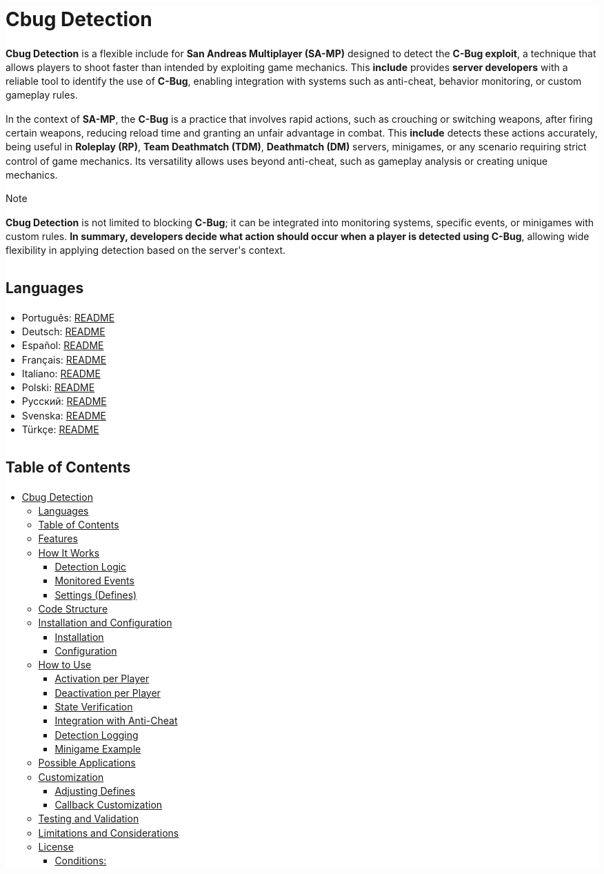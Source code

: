 # Cbug Detection

**Cbug Detection** is a flexible include for **San Andreas Multiplayer (SA-MP)** designed to detect the **C-Bug exploit**, a technique that allows players to shoot faster than intended by exploiting game mechanics. This **include** provides **server developers** with a reliable tool to identify the use of **C-Bug**, enabling integration with systems such as anti-cheat, behavior monitoring, or custom gameplay rules.

In the context of **SA-MP**, the **C-Bug** is a practice that involves rapid actions, such as crouching or switching weapons, after firing certain weapons, reducing reload time and granting an unfair advantage in combat. This **include** detects these actions accurately, being useful in **Roleplay (RP)**, **Team Deathmatch (TDM)**, **Deathmatch (DM)** servers, minigames, or any scenario requiring strict control of game mechanics. Its versatility allows uses beyond anti-cheat, such as gameplay analysis or creating unique mechanics.

> [!NOTE]
> **Cbug Detection** is not limited to blocking **C-Bug**; it can be integrated into monitoring systems, specific events, or minigames with custom rules. **In summary, developers decide what action should occur when a player is detected using C-Bug**, allowing wide flexibility in applying detection based on the server's context.

## Languages

- Português: [README](../../)
- Deutsch: [README](../Deutsch/README.md)
- Español: [README](../Espanol/README.md)
- Français: [README](../Francais/README.md)
- Italiano: [README](../Italiano/README.md)
- Polski: [README](../Polski/README.md)
- Русский: [README](../Русский/README.md)
- Svenska: [README](../Svenska/README.md)
- Türkçe: [README](../Turkce/README.md)

## Table of Contents

- [Cbug Detection](#cbug-detection)
  - [Languages](#languages)
  - [Table of Contents](#table-of-contents)
  - [Features](#features)
  - [How It Works](#how-it-works)
    - [Detection Logic](#detection-logic)
    - [Monitored Events](#monitored-events)
    - [Settings (Defines)](#settings-defines)
  - [Code Structure](#code-structure)
  - [Installation and Configuration](#installation-and-configuration)
    - [Installation](#installation)
    - [Configuration](#configuration)
  - [How to Use](#how-to-use)
    - [Activation per Player](#activation-per-player)
    - [Deactivation per Player](#deactivation-per-player)
    - [State Verification](#state-verification)
    - [Integration with Anti-Cheat](#integration-with-anti-cheat)
    - [Detection Logging](#detection-logging)
    - [Minigame Example](#minigame-example)
  - [Possible Applications](#possible-applications)
  - [Customization](#customization)
    - [Adjusting Defines](#adjusting-defines)
    - [Callback Customization](#callback-customization)
  - [Testing and Validation](#testing-and-validation)
  - [Limitations and Considerations](#limitations-and-considerations)
  - [License](#license)
    - [Conditions:](#conditions)
